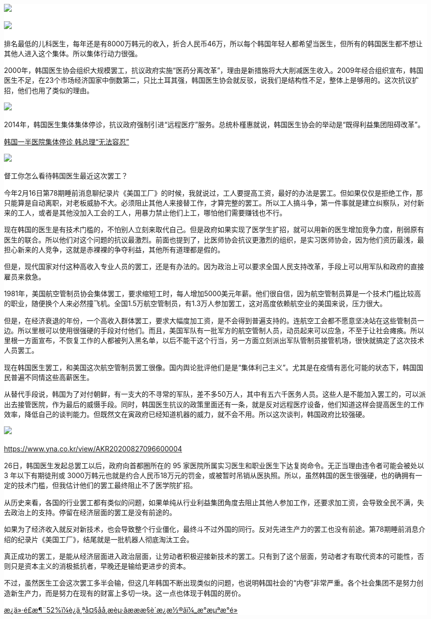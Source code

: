 ![](/images/btnews/btnews/0101_0200/0160/image12.webp)

![](/images/btnews/btnews/0101_0200/0160/image13.webp)

排名最低的儿科医生，每年还是有8000万韩元的收入，折合人民币46万，所以每个韩国年轻人都希望当医生，但所有的韩国医生都不想让其他人进入这个集体。所以集体行动力很强。

2000年，韩国医生协会组织大规模罢工，抗议政府实施“医药分离改革”，理由是新措施将大大削减医生收入。2009年经合组织宣布，韩国医生不足，在23个市场经济国家中倒数第二，只比土耳其强，韩国医生协会就反驳，说我们是结构性不足，整体上是够用的。这次抗议扩招，他们也用了类似的理由。

![](/images/btnews/btnews/0101_0200/0160/image14.webp)

2014年，韩国医生集体集体停诊，抗议政府强制引进“远程医疗”服务。总统朴槿惠就说，韩国医生协会的举动是“既得利益集团阻碍改革”。

[韩国一半医院集体停诊 韩总理“无法容忍”](https://www.guancha.cn/Neighbors/2014_03_13_213485.shtml)

![](/images/btnews/btnews/0101_0200/0160/image15.webp)

督工你怎么看待韩国医生最近这次罢工？

今年2月16日第78期睡前消息聊纪录片《美国工厂》的时候，我就说过，工人要提高工资，最好的办法是罢工。但如果仅仅是拒绝工作，那只能算是自动离职，对老板威胁不大。必须阻止其他人来接替工作，才算完整的罢工。所以工人搞斗争，第一件事就是建立纠察队，对付新来的工人，或者是其他没加入工会的工人，用暴力禁止他们上工，哪怕他们需要赚钱也不行。

现在韩国的医生是有技术门槛的，不怕别人立刻来取代自己。但是政府如果实现了医学生扩招，就可以用新的医生增加竞争力度，削弱原有医生的联合。所以他们对这个问题的抗议最激烈。前面也提到了，比医师协会抗议更激烈的组织，是实习医师协会，因为他们资历最浅，最担心新来的人竞争，这就是赤裸裸的争夺利益，其他所有道理都是假的。

但是，现代国家对付这种高收入专业人员的罢工，还是有办法的。因为政治上可以要求全国人民支持改革，手段上可以用军队和政府的直接雇员来救急。

1981年，美国航空管制员协会集体罢工，要求缩短工时，每人增加5000美元年薪。他们很自信，因为航空管制员算是一个技术门槛比较高的职业，随便换个人来必然撞飞机。全国1.5万航空管制员，有1.3万人参加罢工，这对高度依赖航空业的美国来说，压力很大。

但是，在经济衰退的年份，一个高收入群体罢工，要求大幅度加工资，是不会得到普遍支持的。连航空工会都不愿意坚决站在这些管制员一边。所以里根可以使用很强硬的手段对付他们。而且，美国军队有一批军方的航空管制人员，动员起来可以应急，不至于让社会瘫痪。所以里根一方面宣布，不恢复工作的人都被列入黑名单，以后不能干这个行当，另一方面立刻派出军队管制员接管机场，很快就搞定了这次技术人员罢工。

现在韩国医生罢工，和美国这次航空管制员罢工很像。国内舆论批评他们是是“集体利己主义”。尤其是在疫情有恶化可能的状态下，韩国国民普遍不同情这些高薪医生。

从替代手段说，韩国为了对付朝鲜，有一支大的不寻常的军队，差不多50万人，其中有五六千医务人员。这些人是不能加入罢工的，可以派出去接管医院，作为最后的威慑手段。同时，韩国医生抗议的政策里面还有一条，就是反对远程医疗设备，他们知道这样会提高医生的工作效率，降低自己的谈判能力。但既然文在寅政府已经知道机器的威力，就不会不用。所以这次谈判，韩国政府比较强硬。

![](/images/btnews/btnews/0101_0200/0160/image16.webp)

[<u>https://www.yna.co.kr/view/AKR20200827096600004</u>](https://www.yna.co.kr/view/AKR20200827096600004)

26日，韩国医生发起总罢工以后，政府向首都圈所在的 95
家医院所属实习医生和职业医生下达复岗命令。无正当理由违令者可能会被处以 3
年以下有期徒刑或
3000万韩元也就是约合人民币18万元的罚金，或被暂时吊销从医执照。所以，虽然韩国的医生很强硬，也的确拥有一定的技术门槛，但我估计他们的罢工最终阻止不了医学院扩招。

从历史来看，各国的行业罢工都有类似的问题，如果单纯从行业利益集团角度去阻止其他人参加工作，还要求加工资，会导致全民不满，失去政治上的支持。停留在经济层面的罢工是没有前途的。

如果为了经济收入就反对新技术，也会导致整个行业僵化，最终斗不过外国的同行。反对先进生产力的罢工也没有前途。第78期睡前消息介绍的纪录片《美国工厂》，结尾就是一批机器人彻底淘汰工会。

真正成功的罢工，是能从经济层面进入政治层面，让劳动者积极迎接新技术的罢工。只有到了这个层面，劳动者才有取代资本的可能性，否则只是资本主义的消极抵抗者，早晚还是输给更进步的资本。

不过，虽然医生工会这次罢工多半会输，但这几年韩国不断出现类似的问题，也说明韩国社会的“内卷”非常严重。各个社会集团不是努力创造新生产力，而是努力在现有的财富上多切一块。这一点也体现于韩国的房价。

[æ¿ä»·é£æ¶¨52%ï¼è¿ä¸ªå¤§åå¸æèµ·âæææ§è´­æ¿æ½®âï¼\_æ°æµªæ°é»](https://news.sina.com.cn/w/2020-08-22/doc-iivhvpwy2356411.shtml?qq-pf-to=pcqq.c2c)
